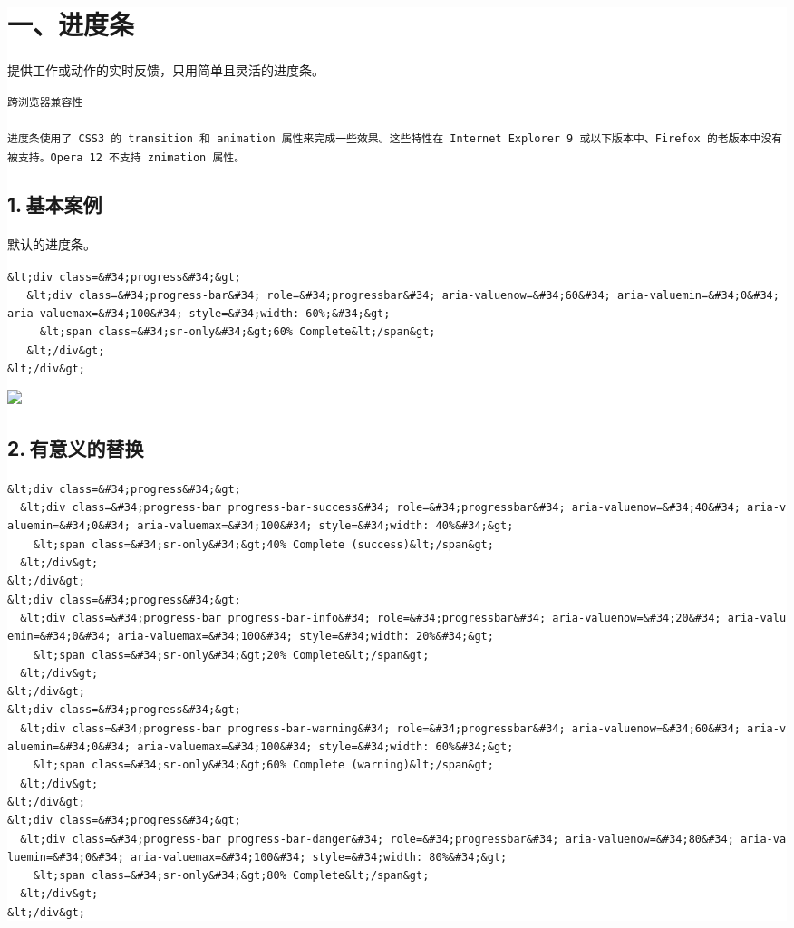 # 一、进度条

提供工作或动作的实时反馈，只用简单且灵活的进度条。

    跨浏览器兼容性

    进度条使用了 CSS3 的 transition 和 animation 属性来完成一些效果。这些特性在 Internet Explorer 9 或以下版本中、Firefox 的老版本中没有被支持。Opera 12 不支持 znimation 属性。

## 1. 基本案例

默认的进度条。
```
&lt;div class=&#34;progress&#34;&gt;
   &lt;div class=&#34;progress-bar&#34; role=&#34;progressbar&#34; aria-valuenow=&#34;60&#34; aria-valuemin=&#34;0&#34; aria-valuemax=&#34;100&#34; style=&#34;width: 60%;&#34;&gt;
     &lt;span class=&#34;sr-only&#34;&gt;60% Complete&lt;/span&gt;
   &lt;/div&gt;
&lt;/div&gt;
```

![](https://dn-anything-about-doc.qbox.me/bootstrap/116.png)

## 2. 有意义的替换
```
&lt;div class=&#34;progress&#34;&gt;
  &lt;div class=&#34;progress-bar progress-bar-success&#34; role=&#34;progressbar&#34; aria-valuenow=&#34;40&#34; aria-valuemin=&#34;0&#34; aria-valuemax=&#34;100&#34; style=&#34;width: 40%&#34;&gt;
    &lt;span class=&#34;sr-only&#34;&gt;40% Complete (success)&lt;/span&gt;
  &lt;/div&gt;
&lt;/div&gt;
&lt;div class=&#34;progress&#34;&gt;
  &lt;div class=&#34;progress-bar progress-bar-info&#34; role=&#34;progressbar&#34; aria-valuenow=&#34;20&#34; aria-valuemin=&#34;0&#34; aria-valuemax=&#34;100&#34; style=&#34;width: 20%&#34;&gt;
    &lt;span class=&#34;sr-only&#34;&gt;20% Complete&lt;/span&gt;
  &lt;/div&gt;
&lt;/div&gt;
&lt;div class=&#34;progress&#34;&gt;
  &lt;div class=&#34;progress-bar progress-bar-warning&#34; role=&#34;progressbar&#34; aria-valuenow=&#34;60&#34; aria-valuemin=&#34;0&#34; aria-valuemax=&#34;100&#34; style=&#34;width: 60%&#34;&gt;
    &lt;span class=&#34;sr-only&#34;&gt;60% Complete (warning)&lt;/span&gt;
  &lt;/div&gt;
&lt;/div&gt;
&lt;div class=&#34;progress&#34;&gt;
  &lt;div class=&#34;progress-bar progress-bar-danger&#34; role=&#34;progressbar&#34; aria-valuenow=&#34;80&#34; aria-valuemin=&#34;0&#34; aria-valuemax=&#34;100&#34; style=&#34;width: 80%&#34;&gt;
    &lt;span class=&#34;sr-only&#34;&gt;80% Complete&lt;/span&gt;
  &lt;/div&gt;
&lt;/div&gt;
```
